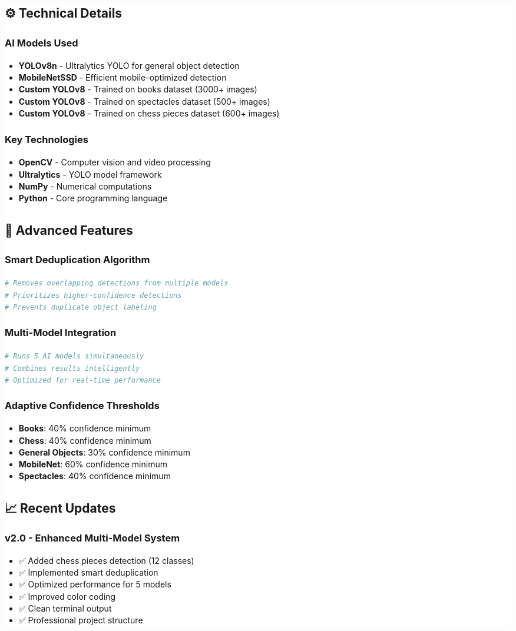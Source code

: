 ## ⚙️ **Technical Details**

### **AI Models Used**
- **YOLOv8n** - Ultralytics YOLO for general object detection
- **MobileNetSSD** - Efficient mobile-optimized detection
- **Custom YOLOv8** - Trained on books dataset (3000+ images)
- **Custom YOLOv8** - Trained on spectacles dataset (500+ images)
- **Custom YOLOv8** - Trained on chess pieces dataset (600+ images)

### **Key Technologies**
- **OpenCV** - Computer vision and video processing
- **Ultralytics** - YOLO model framework
- **NumPy** - Numerical computations
- **Python** - Core programming language

## 🚀 **Advanced Features**

### **Smart Deduplication Algorithm**
```python
# Removes overlapping detections from multiple models
# Prioritizes higher-confidence detections
# Prevents duplicate object labeling
```

### **Multi-Model Integration**
```python
# Runs 5 AI models simultaneously
# Combines results intelligently  
# Optimized for real-time performance
```

### **Adaptive Confidence Thresholds**
- **Books**: 40% confidence minimum
- **Chess**: 40% confidence minimum  
- **General Objects**: 30% confidence minimum
- **MobileNet**: 60% confidence minimum
- **Spectacles**: 40% confidence minimum

## 📈 **Recent Updates**

### **v2.0 - Enhanced Multi-Model System**
- ✅ Added chess pieces detection (12 classes)
- ✅ Implemented smart deduplication
- ✅ Optimized performance for 5 models
- ✅ Improved color coding
- ✅ Clean terminal output
- ✅ Professional project structure
